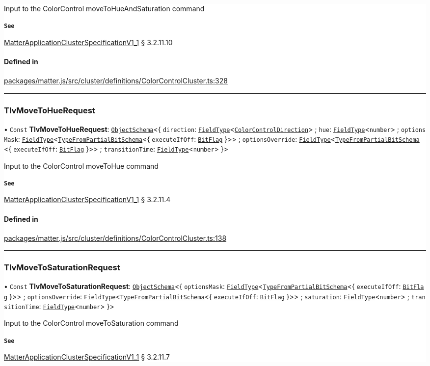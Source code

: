 Input to the ColorControl moveToHueAndSaturation command

**`See`**

[MatterApplicationClusterSpecificationV1_1](../interfaces/spec_export.MatterApplicationClusterSpecificationV1_1.md) § 3.2.11.10

#### Defined in

[packages/matter.js/src/cluster/definitions/ColorControlCluster.ts:328](https://github.com/project-chip/matter.js/blob/16d5b0d/packages/matter.js/src/cluster/definitions/ColorControlCluster.ts#L328)

___

### TlvMoveToHueRequest

• `Const` **TlvMoveToHueRequest**: [`ObjectSchema`](../classes/tlv_export.ObjectSchema.md)<{ `direction`: [`FieldType`](../interfaces/tlv_export.FieldType.md)<[`ColorControlDirection`](../enums/cluster_export.ColorControl.ColorControlDirection.md)\> ; `hue`: [`FieldType`](../interfaces/tlv_export.FieldType.md)<`number`\> ; `optionsMask`: [`FieldType`](../interfaces/tlv_export.FieldType.md)<[`TypeFromPartialBitSchema`](schema_export.md#typefrompartialbitschema)<{ `executeIfOff`: [`BitFlag`](schema_export.md#bitflag-1)  }\>\> ; `optionsOverride`: [`FieldType`](../interfaces/tlv_export.FieldType.md)<[`TypeFromPartialBitSchema`](schema_export.md#typefrompartialbitschema)<{ `executeIfOff`: [`BitFlag`](schema_export.md#bitflag-1)  }\>\> ; `transitionTime`: [`FieldType`](../interfaces/tlv_export.FieldType.md)<`number`\>  }\>

Input to the ColorControl moveToHue command

**`See`**

[MatterApplicationClusterSpecificationV1_1](../interfaces/spec_export.MatterApplicationClusterSpecificationV1_1.md) § 3.2.11.4

#### Defined in

[packages/matter.js/src/cluster/definitions/ColorControlCluster.ts:138](https://github.com/project-chip/matter.js/blob/16d5b0d/packages/matter.js/src/cluster/definitions/ColorControlCluster.ts#L138)

___

### TlvMoveToSaturationRequest

• `Const` **TlvMoveToSaturationRequest**: [`ObjectSchema`](../classes/tlv_export.ObjectSchema.md)<{ `optionsMask`: [`FieldType`](../interfaces/tlv_export.FieldType.md)<[`TypeFromPartialBitSchema`](schema_export.md#typefrompartialbitschema)<{ `executeIfOff`: [`BitFlag`](schema_export.md#bitflag-1)  }\>\> ; `optionsOverride`: [`FieldType`](../interfaces/tlv_export.FieldType.md)<[`TypeFromPartialBitSchema`](schema_export.md#typefrompartialbitschema)<{ `executeIfOff`: [`BitFlag`](schema_export.md#bitflag-1)  }\>\> ; `saturation`: [`FieldType`](../interfaces/tlv_export.FieldType.md)<`number`\> ; `transitionTime`: [`FieldType`](../interfaces/tlv_export.FieldType.md)<`number`\>  }\>

Input to the ColorControl moveToSaturation command

**`See`**

[MatterApplicationClusterSpecificationV1_1](../interfaces/spec_export.MatterApplicationClusterSpecificationV1_1.md) § 3.2.11.7
